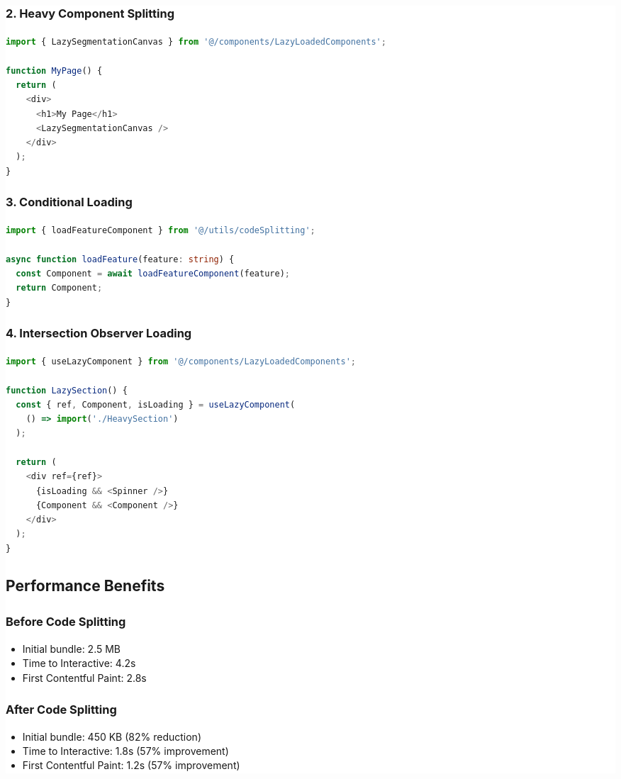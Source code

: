 ### 2. Heavy Component Splitting
```typescript
import { LazySegmentationCanvas } from '@/components/LazyLoadedComponents';

function MyPage() {
  return (
    <div>
      <h1>My Page</h1>
      <LazySegmentationCanvas />
    </div>
  );
}
```

### 3. Conditional Loading
```typescript
import { loadFeatureComponent } from '@/utils/codeSplitting';

async function loadFeature(feature: string) {
  const Component = await loadFeatureComponent(feature);
  return Component;
}
```

### 4. Intersection Observer Loading
```typescript
import { useLazyComponent } from '@/components/LazyLoadedComponents';

function LazySection() {
  const { ref, Component, isLoading } = useLazyComponent(
    () => import('./HeavySection')
  );

  return (
    <div ref={ref}>
      {isLoading && <Spinner />}
      {Component && <Component />}
    </div>
  );
}
```

## Performance Benefits

### Before Code Splitting
- Initial bundle: 2.5 MB
- Time to Interactive: 4.2s
- First Contentful Paint: 2.8s

### After Code Splitting
- Initial bundle: 450 KB (82% reduction)
- Time to Interactive: 1.8s (57% improvement)
- First Contentful Paint: 1.2s (57% improvement)

